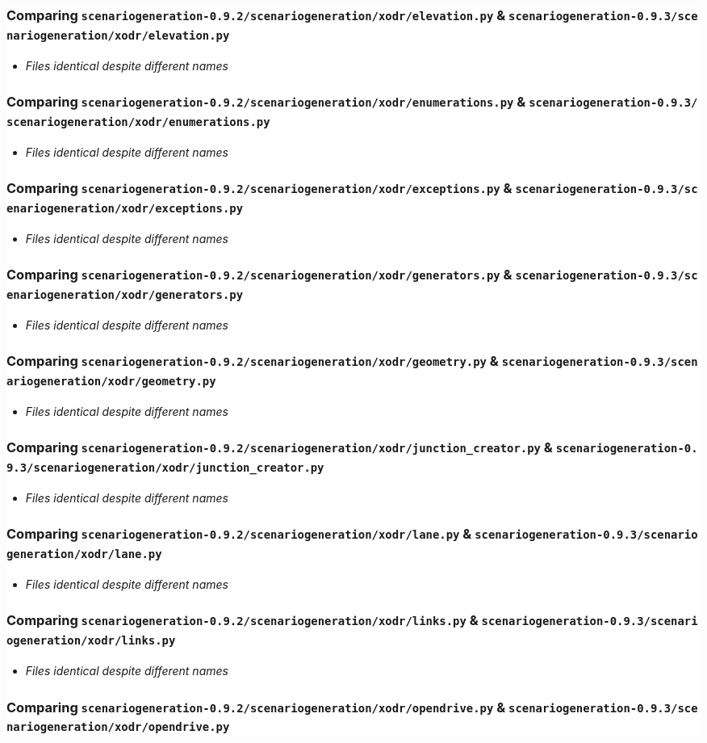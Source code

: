 
### Comparing `scenariogeneration-0.9.2/scenariogeneration/xodr/elevation.py` & `scenariogeneration-0.9.3/scenariogeneration/xodr/elevation.py`

 * *Files identical despite different names*

### Comparing `scenariogeneration-0.9.2/scenariogeneration/xodr/enumerations.py` & `scenariogeneration-0.9.3/scenariogeneration/xodr/enumerations.py`

 * *Files identical despite different names*

### Comparing `scenariogeneration-0.9.2/scenariogeneration/xodr/exceptions.py` & `scenariogeneration-0.9.3/scenariogeneration/xodr/exceptions.py`

 * *Files identical despite different names*

### Comparing `scenariogeneration-0.9.2/scenariogeneration/xodr/generators.py` & `scenariogeneration-0.9.3/scenariogeneration/xodr/generators.py`

 * *Files identical despite different names*

### Comparing `scenariogeneration-0.9.2/scenariogeneration/xodr/geometry.py` & `scenariogeneration-0.9.3/scenariogeneration/xodr/geometry.py`

 * *Files identical despite different names*

### Comparing `scenariogeneration-0.9.2/scenariogeneration/xodr/junction_creator.py` & `scenariogeneration-0.9.3/scenariogeneration/xodr/junction_creator.py`

 * *Files identical despite different names*

### Comparing `scenariogeneration-0.9.2/scenariogeneration/xodr/lane.py` & `scenariogeneration-0.9.3/scenariogeneration/xodr/lane.py`

 * *Files identical despite different names*

### Comparing `scenariogeneration-0.9.2/scenariogeneration/xodr/links.py` & `scenariogeneration-0.9.3/scenariogeneration/xodr/links.py`

 * *Files identical despite different names*

### Comparing `scenariogeneration-0.9.2/scenariogeneration/xodr/opendrive.py` & `scenariogeneration-0.9.3/scenariogeneration/xodr/opendrive.py`
